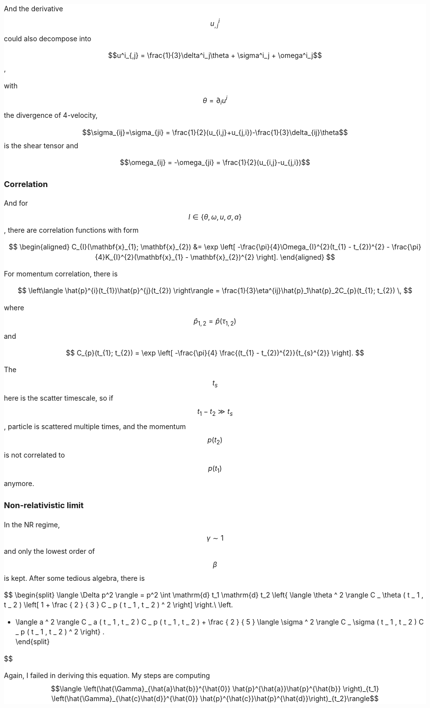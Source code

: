 And the derivative $$u^i_{,j}$$ could also decompose into 

$$u^i_{,j} = \frac{1}{3}\delta^i_j\theta + \sigma^i_j + \omega^i_j$$,

with $$\theta = \partial_i u^i$$ the divergence of 4-velocity, 

$$\sigma_{ij}=\sigma_{ji} = \frac{1}{2}(u_{i,j}+u_{j,i})-\frac{1}{3}\delta_{ij}\theta$$ is the shear tensor and 

$$\omega_{ij} = -\omega_{ji} = \frac{1}{2}(u_{i,j}-u_{j,i})$$


### Correlation

And for $$I\in\{\theta, \omega,u,\sigma, a\}$$, there are correlation functions with form

$$
\begin{aligned}
C_{I}(\mathbf{x}_{1}; \mathbf{x}_{2}) &= \exp \left[ -\frac{\pi}{4}\Omega_{I}^{2}(t_{1} - t_{2})^{2} - \frac{\pi}{4}K_{I}^{2}(\mathbf{x}_{1} - \mathbf{x}_{2})^{2} \right]. 
\end{aligned}
$$

For momentum correlation, there is 

$$
\left\langle \hat{p}^{i}(t_{1})\hat{p}^{j}(t_{2}) \right\rangle = \frac{1}{3}\eta^{ij}\hat{p}_1\hat{p}_2C_{p}(t_{1}; t_{2}) \, 
$$

where $$\hat{p}_{1,2} = \hat{p}(\tau_{1,2})$$ and

$$
C_{p}(t_{1}; t_{2}) = \exp \left[ -\frac{\pi}{4} \frac{(t_{1} - t_{2})^{2}}{t_{s}^{2}} \right].
$$

The $$t_s$$ here is the scatter timescale, so if $$t_1-t_2 \gg t_s$$, particle is scattered multiple times, and the momentum $$p(t_2)$$ is not correlated to $$p(t_1)$$ anymore.

### Non-relativistic limit

In the NR regime, $$\gamma \sim 1$$ and only the lowest order of $$\beta$$ is kept. After some tedious algebra, there is 

$$
\begin{split}
\langle \Delta p^2 \rangle = p^2 \int \mathrm{d} t_1 \mathrm{d} t_2 \left\{ \langle \theta ^ 2 \rangle C _ \theta ( t _ 1 , t _ 2 ) \left[ 1 + \frac { 2 } { 3 } C _ p ( t _ 1 , t _ 2 ) ^ 2 \right] \right.\\
\left.
+ \langle a ^ 2 \rangle C _ a ( t _ 1 , t _ 2 ) C _ p ( t _ 1 , t _ 2 ) + \frac { 2 } { 5 } \langle \sigma ^ 2 \rangle C _ \sigma ( t _ 1 , t _ 2 ) C _ p ( t _ 1 , t _ 2 ) ^ 2 \right\} .    
\end{split}

$$

Again, I failed in deriving this equation. My steps are computing 
$$\langle \left(\hat{\Gamma}_{\hat{a}\hat{b}}^{\hat{0}} \hat{p}^{\hat{a}}\hat{p}^{\hat{b}} \right)_{t_1}
\left(\hat{\Gamma}_{\hat{c}\hat{d}}^{\hat{0}} \hat{p}^{\hat{c}}\hat{p}^{\hat{d}}\right)_{t_2}\rangle$$
